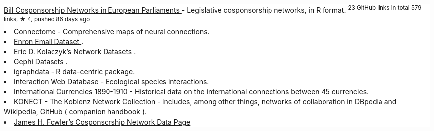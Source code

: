   <a href="https://github.com/briatte/parlnet">
   Bill Cosponsorship Networks in European Parliaments
  </a>
  - Legislative cosponsorship networks, in R format.
  <sup>
   23 GitHub links in total 579 links, &#9733 4, pushed 86 days ago
  </sup>
 </li>
 <li>
  <a href="http://openconnecto.me/graph-services/download/">
   Connectome
  </a>
  - Comprehensive maps of neural connections.
 </li>
 <li>
  <a href="https://www.cs.cmu.edu/~enron/">
   Enron Email Dataset
  </a>
  .
 </li>
 <li>
  <a href="http://math.bu.edu/people/kolaczyk/datasets.html">
   Eric D. Kolaczyk’s Network Datasets
  </a>
  .
 </li>
 <li>
  <a href="https://github.com/gephi/gephi/wiki/Datasets">
   Gephi Datasets
  </a>
  .
 </li>
 <li>
  <a href="https://cran.r-project.org/web/packages/igraphdata/index.html">
   igraphdata
  </a>
  - R data-centric package.
 </li>
 <li>
  <a href="https://www.nceas.ucsb.edu/interactionweb/resources.html">
   Interaction Web Database
  </a>
  - Ecological species interactions.
 </li>
 <li>
  <a href="http://eh.net/database/international-currencies-1890-1910/">
   International Currencies 1890-1910
  </a>
  - Historical data on the international connections between 45 currencies.
 </li>
 <li>
  <a href="http://konect.uni-koblenz.de/">
   KONECT - The Koblenz Network Collection
  </a>
  - Includes, among other things, networks of collaboration in DBpedia and Wikipedia, GitHub (
  <a href="http://arxiv.org/abs/1402.5500">
   companion handbook
  </a>
  ).
 </li>
 <li>
  <a href="http://jhfowler.ucsd.edu/cosponsorship.htm">
   James H. Fowler’s Cosponsorship Network Data Page
  </a>